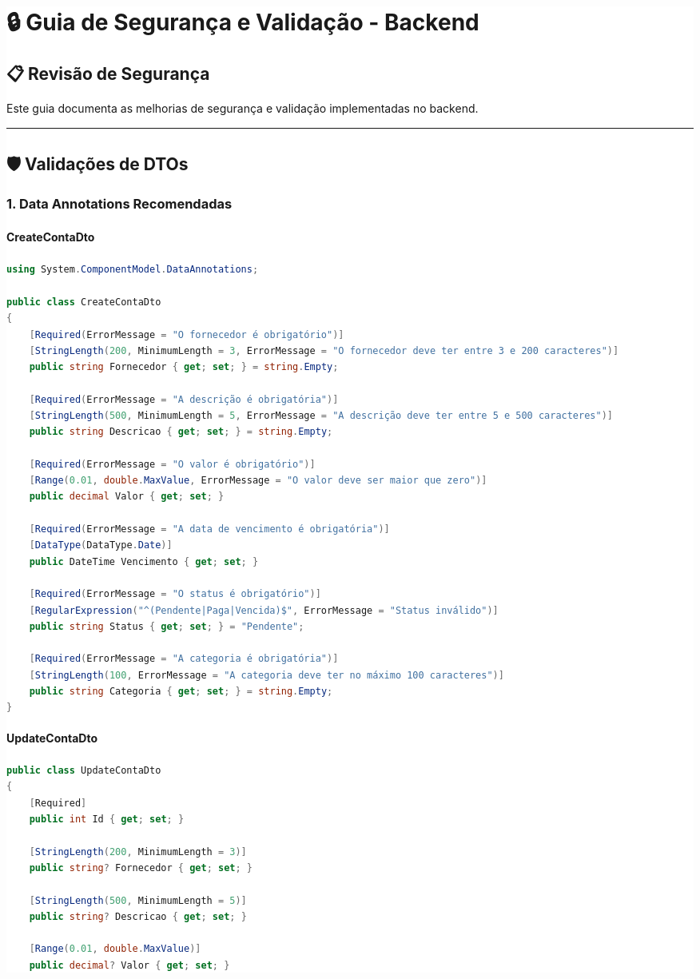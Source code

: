 # 🔒 Guia de Segurança e Validação - Backend

## 📋 Revisão de Segurança

Este guia documenta as melhorias de segurança e validação implementadas no backend.

---

## 🛡️ Validações de DTOs

### 1. **Data Annotations Recomendadas**

#### CreateContaDto
```csharp
using System.ComponentModel.DataAnnotations;

public class CreateContaDto
{
    [Required(ErrorMessage = "O fornecedor é obrigatório")]
    [StringLength(200, MinimumLength = 3, ErrorMessage = "O fornecedor deve ter entre 3 e 200 caracteres")]
    public string Fornecedor { get; set; } = string.Empty;

    [Required(ErrorMessage = "A descrição é obrigatória")]
    [StringLength(500, MinimumLength = 5, ErrorMessage = "A descrição deve ter entre 5 e 500 caracteres")]
    public string Descricao { get; set; } = string.Empty;

    [Required(ErrorMessage = "O valor é obrigatório")]
    [Range(0.01, double.MaxValue, ErrorMessage = "O valor deve ser maior que zero")]
    public decimal Valor { get; set; }

    [Required(ErrorMessage = "A data de vencimento é obrigatória")]
    [DataType(DataType.Date)]
    public DateTime Vencimento { get; set; }

    [Required(ErrorMessage = "O status é obrigatório")]
    [RegularExpression("^(Pendente|Paga|Vencida)$", ErrorMessage = "Status inválido")]
    public string Status { get; set; } = "Pendente";

    [Required(ErrorMessage = "A categoria é obrigatória")]
    [StringLength(100, ErrorMessage = "A categoria deve ter no máximo 100 caracteres")]
    public string Categoria { get; set; } = string.Empty;
}
```

#### UpdateContaDto
```csharp
public class UpdateContaDto
{
    [Required]
    public int Id { get; set; }

    [StringLength(200, MinimumLength = 3)]
    public string? Fornecedor { get; set; }

    [StringLength(500, MinimumLength = 5)]
    public string? Descricao { get; set; }

    [Range(0.01, double.MaxValue)]
    public decimal? Valor { get; set; }

```
